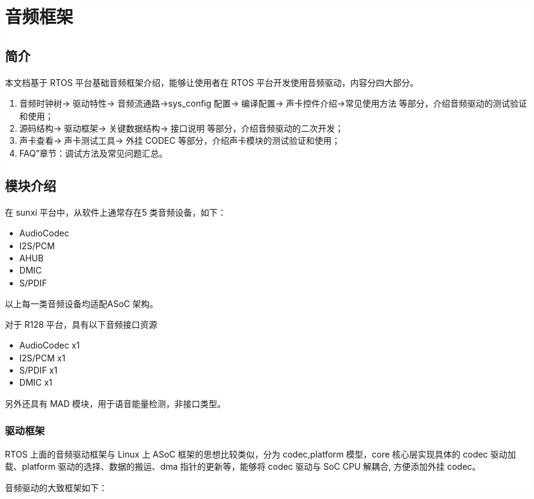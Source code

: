 # 音频框架

## 简介

本文档基于 RTOS 平台基础音频框架介绍，能够让使用者在 RTOS 平台开发使用音频驱动，内容分四大部分。

1. 音频时钟树-> 驱动特性-> 音频流通路->sys_config 配置-> 编译配置-> 声卡控件介绍->常见使用方法  等部分，介绍音频驱动的测试验证和使用；
2. 源码结构-> 驱动框架-> 关键数据结构-> 接口说明 等部分，介绍音频驱动的二次开发；
3. 声卡查看-> 声卡测试工具-> 外挂 CODEC 等部分，介绍声卡模块的测试验证和使用；
4. FAQ”章节：调试方法及常见问题汇总。

## 模块介绍

在 sunxi 平台中，从软件上通常存在5 类音频设备，如下：

- AudioCodec
- I2S/PCM
- AHUB
- DMIC
- S/PDIF

以上每一类音频设备均适配ASoC 架构。

对于 R128 平台，具有以下音频接口资源

- AudioCodec x1
- I2S/PCM x1
- S/PDIF x1
- DMIC x1

另外还具有 MAD 模块，用于语音能量检测，非接口类型。

### 驱动框架

RTOS 上面的音频驱动框架与 Linux 上 ASoC 框架的思想比较类似，分为 codec,platform 模型，core 核心层实现具体的 codec 驱动加载、platform 驱动的选择、数据的搬运、dma 指针的更新等，能够将 codec 驱动与 SoC CPU 解耦合, 方便添加外挂 codec。

音频驱动的大致框架如下：
